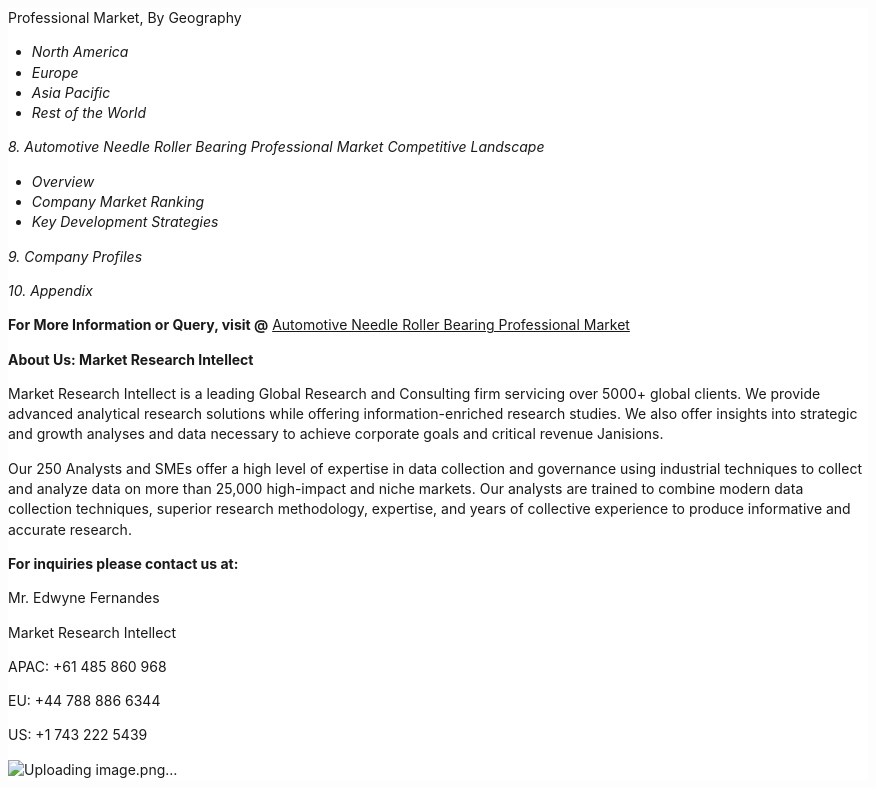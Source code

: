 Professional Market, By Geography</span></em></p><ul><li><em><span class="">North America</span></em></li><li><em><span class="">Europe</span></em></li><li><em><span class="">Asia Pacific</span></em></li><li><em><span class="">Rest of the World</span></em></li></ul><p><em><span class="font-[700]">8. Automotive Needle Roller Bearing Professional Market Competitive Landscape</span></em></p><ul><li><em><span class="">Overview</span></em></li><li><em><span class="">Company Market Ranking</span></em></li><li><em><span class="">Key Development Strategies</span></em></li></ul><p><em><span class="font-[700]">9. Company Profiles</span></em></p><p><em><span class="font-[700]">10. Appendix</span></em></p><p><span class="font-[700]"><strong>For More Information or Query, visit&nbsp;@</strong>&nbsp;</span><span class="font-[700]"><a href="https://www.marketresearchintellect.com/product/global-automotive-needle-roller-bearing-professional-market/?utm_source=Linkedin&utm_medium=865" target="_blank" data-tracking-control-name="article-ssr-frontend-pulse_little-text-block" data-tracking-will-navigate="" data-test-link="">Automotive Needle Roller Bearing Professional Market</a></span></p><p><strong><span class="font-[700]">About Us: Market Research Intellect</span></strong></p><p><span class="">Market Research Intellect is a leading Global Research and Consulting firm servicing over 5000+ global clients. We provide advanced analytical research solutions while offering information-enriched research studies.&nbsp;</span>We also offer insights into strategic and growth analyses and data necessary to achieve corporate goals and critical revenue Janisions.</p><p><span class="">Our 250 Analysts and SMEs offer a high level of expertise in data collection and governance using industrial techniques to collect and analyze data on more than 25,000 high-impact and niche markets. Our analysts are trained to combine modern data collection techniques, superior research methodology, expertise, and years of collective experience to produce informative and accurate research.</span></p><p><strong>For inquiries please contact us at:</strong></p><p>Mr. Edwyne Fernandes</p><p>Market Research Intellect</p><p>APAC: +61 485 860 968</p><p>EU: +44 788 886 6344</p><p>US: +1 743 222 5439</p>
![Uploading image.png…]()
